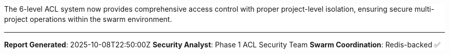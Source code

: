 The 6-level ACL system now provides comprehensive access control with proper project-level isolation, ensuring secure multi-project operations within the swarm environment.

---

**Report Generated**: 2025-10-08T22:50:00Z
**Security Analyst**: Phase 1 ACL Security Team
**Swarm Coordination**: Redis-backed ✅